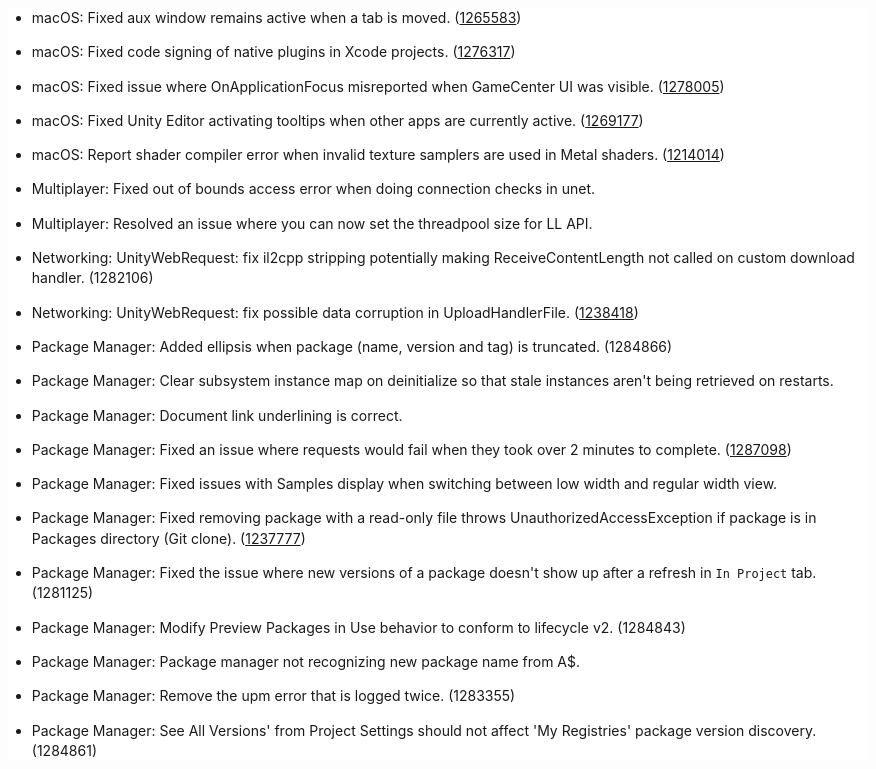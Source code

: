 *   macOS: Fixed aux window remains active when a tab is moved. ([1265583](https://issuetracker.unity3d.com/issues/scene-view-scene-draw-mode-menu-remains-active-even-if-the-scene-window-moved-aside))
    
*   macOS: Fixed code signing of native plugins in Xcode projects. ([1276317](https://issuetracker.unity3d.com/issues/xcode-macos-bundle-plugins-are-not-signed-in-xcode-projects))
    
*   macOS: Fixed issue where OnApplicationFocus misreported when GameCenter UI was visible. ([1278005](https://issuetracker.unity3d.com/issues/mac-onapplicationfocus-not-triggered-when-calling-social-dot-showachievementsui))
    
*   macOS: Fixed Unity Editor activating tooltips when other apps are currently active. ([1269177](https://issuetracker.unity3d.com/issues/mac-tooltip-and-certain-buttons-in-the-editor-cause-loss-of-focus-on-top-level-windows-when-vs-or-vs-code-debugger-is-attached))
    
*   macOS: Report shader compiler error when invalid texture samplers are used in Metal shaders. ([1214014](https://issuetracker.unity3d.com/issues/macos-no-error-is-thrown-on-metal-graphics-api-when-shader-texture-slash-sampler-is-mismatched))
    
*   Multiplayer: Fixed out of bounds access error when doing connection checks in unet.
    
*   Multiplayer: Resolved an issue where you can now set the threadpool size for LL API.
    
*   Networking: UnityWebRequest: fix il2cpp stripping potentially making ReceiveContentLength not called on custom download handler. (1282106)
    
*   Networking: UnityWebRequest: fix possible data corruption in UploadHandlerFile. ([1238418](https://issuetracker.unity3d.com/issues/uploading-file-using-uploadhandlerfile-generates-a-corrupt-file-when-the-progress-property-is-read))
    
*   Package Manager: Added ellipsis when package (name, version and tag) is truncated. (1284866)
    
*   Package Manager: Clear subsystem instance map on deinitialize so that stale instances aren't being retrieved on restarts.
    
*   Package Manager: Document link underlining is correct.
    
*   Package Manager: Fixed an issue where requests would fail when they took over 2 minutes to complete. ([1287098](https://issuetracker.unity3d.com/issues/unity-fails-to-open-project-with-error-failed-to-resolve-packages-an-operation-that-requires-exclusive-access-to-the-project-dot))
    
*   Package Manager: Fixed issues with Samples display when switching between low width and regular width view.
    
*   Package Manager: Fixed removing package with a read-only file throws UnauthorizedAccessException if package is in Packages directory (Git clone). ([1237777](https://issuetracker.unity3d.com/issues/package-manager-removing-package-with-a-read-only-file-throws-unauthorizedaccessexception-if-package-is-in-packages-directory))
    
*   Package Manager: Fixed the issue where new versions of a package doesn't show up after a refresh in `In Project` tab. (1281125)
    
*   Package Manager: Modify Preview Packages in Use behavior to conform to lifecycle v2. (1284843)
    
*   Package Manager: Package manager not recognizing new package name from A$.
    
*   Package Manager: Remove the upm error that is logged twice. (1283355)
    
*   Package Manager: See All Versions' from Project Settings should not affect 'My Registries' package version discovery. (1284861)
    